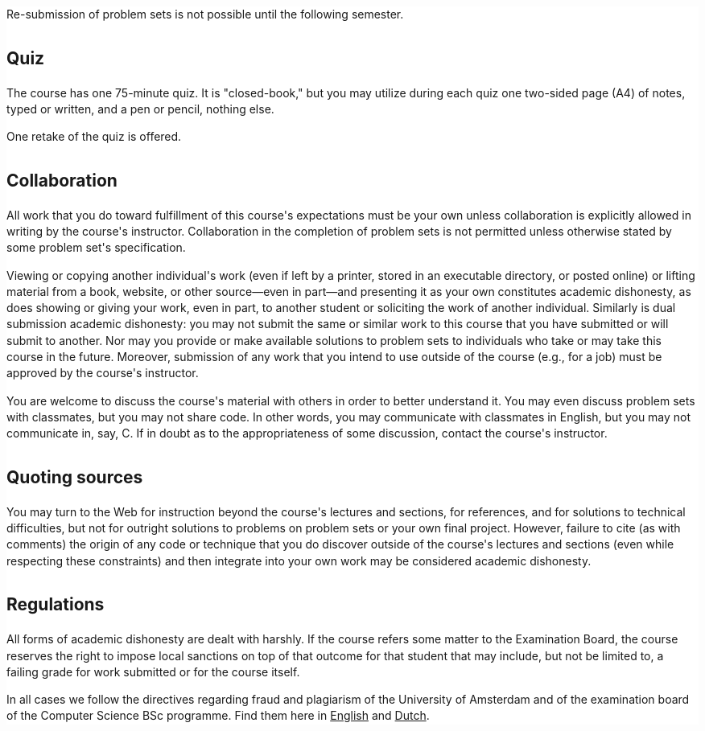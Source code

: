 Re-submission of problem sets is not possible until the following semester.

## Quiz

The course has one 75-minute quiz. It is "closed-book," but you may utilize during each quiz one two-sided page (A4) of notes, typed or written, and a pen or pencil, nothing else.

One retake of the quiz is offered.

## Collaboration

All work that you do toward fulfillment of this course's expectations must be
your own unless collaboration is explicitly allowed in writing by the course's
instructor. Collaboration in the completion of problem sets is not permitted
unless otherwise stated by some problem set's specification.

Viewing or copying another individual's work (even if left by a printer, stored
in an executable directory, or posted online) or lifting material from a book,
website, or other source—even in part—and presenting it as your own constitutes
academic dishonesty, as does showing or giving your work, even in part, to
another student or soliciting the work of another individual. Similarly is dual
submission academic dishonesty: you may not submit the same or similar work to
this course that you have submitted or will submit to another. Nor may you
provide or make available solutions to problem sets to individuals who take or
may take this course in the future. Moreover, submission of any work that you
intend to use outside of the course (e.g., for a job) must be approved by the
course's instructor.

You are welcome to discuss the course's material with others in order to better
understand it. You may even discuss problem sets with classmates, but you may
not share code. In other words, you may communicate with classmates in English,
but you may not communicate in, say, C. If in doubt as to the appropriateness
of some discussion, contact the course's instructor.

## Quoting sources

You may turn to the Web for instruction beyond the course's lectures and
sections, for references, and for solutions to technical difficulties, but not
for outright solutions to problems on problem sets or your own final project.
However, failure to cite (as with comments) the origin of any code or technique
that you do discover outside of the course's lectures and sections (even while
respecting these constraints) and then integrate into your own work may be
considered academic dishonesty.

## Regulations

All forms of academic dishonesty are dealt with harshly. If the course refers
some matter to the Examination Board, the course reserves the right to impose
local sanctions on top of that outcome for that student that may include, but
not be limited to, a failing grade for work submitted or for the course itself.

In all cases we follow the directives regarding fraud and plagiarism of the
University of Amsterdam and of the examination board of the Computer Science
BSc programme. Find them here in [English] and [Dutch].

[Dutch]: http://uva.nl/plagiaat
[English]: http://student.uva.nl/en/az/content/plagiarism-and-fraud/plagiarism-and-fraud.html
